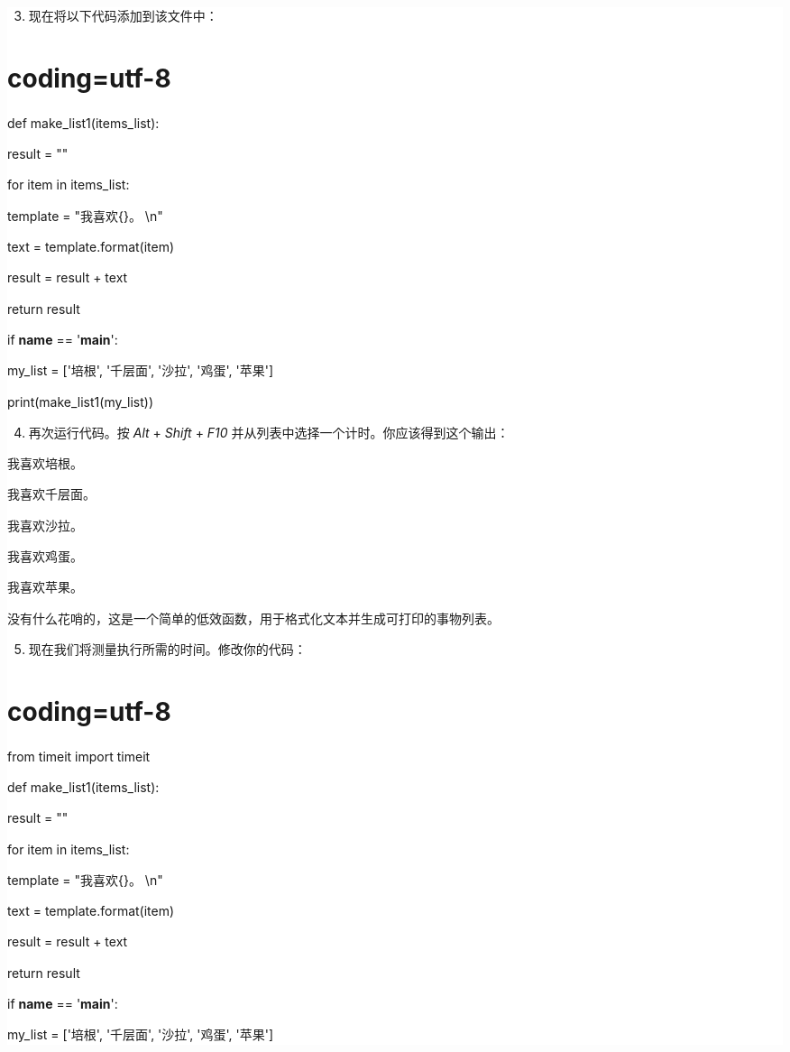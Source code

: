 3. 现在将以下代码添加到该文件中：

# coding=utf-8

def make_list1(items_list):

result = ""

for item in items_list:

template = "我喜欢{}。 \n"

text = template.format(item)

result = result + text

return result

if __name__ == '__main__':

my_list = ['培根', '千层面', '沙拉', '鸡蛋', '苹果']

print(make_list1(my_list))

4. 再次运行代码。按 *Alt* + *Shift* + *F10* 并从列表中选择一个计时。你应该得到这个输出：

我喜欢培根。

我喜欢千层面。

我喜欢沙拉。

我喜欢鸡蛋。

我喜欢苹果。

没有什么花哨的，这是一个简单的低效函数，用于格式化文本并生成可打印的事物列表。

5. 现在我们将测量执行所需的时间。修改你的代码：

# coding=utf-8

from timeit import timeit

def make_list1(items_list):

result = ""

for item in items_list:

template = "我喜欢{}。 \n"

text = template.format(item)

result = result + text

return result

if __name__ == '__main__':

my_list = ['培根', '千层面', '沙拉', '鸡蛋', '苹果']
